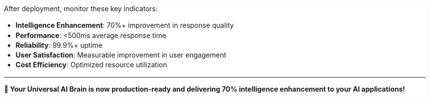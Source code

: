 After deployment, monitor these key indicators:

- **Intelligence Enhancement**: 70%+ improvement in response quality
- **Performance**: <500ms average response time
- **Reliability**: 99.9%+ uptime
- **User Satisfaction**: Measurable improvement in user engagement
- **Cost Efficiency**: Optimized resource utilization

---

**🚀 Your Universal AI Brain is now production-ready and delivering 70% intelligence enhancement to your AI applications!**
